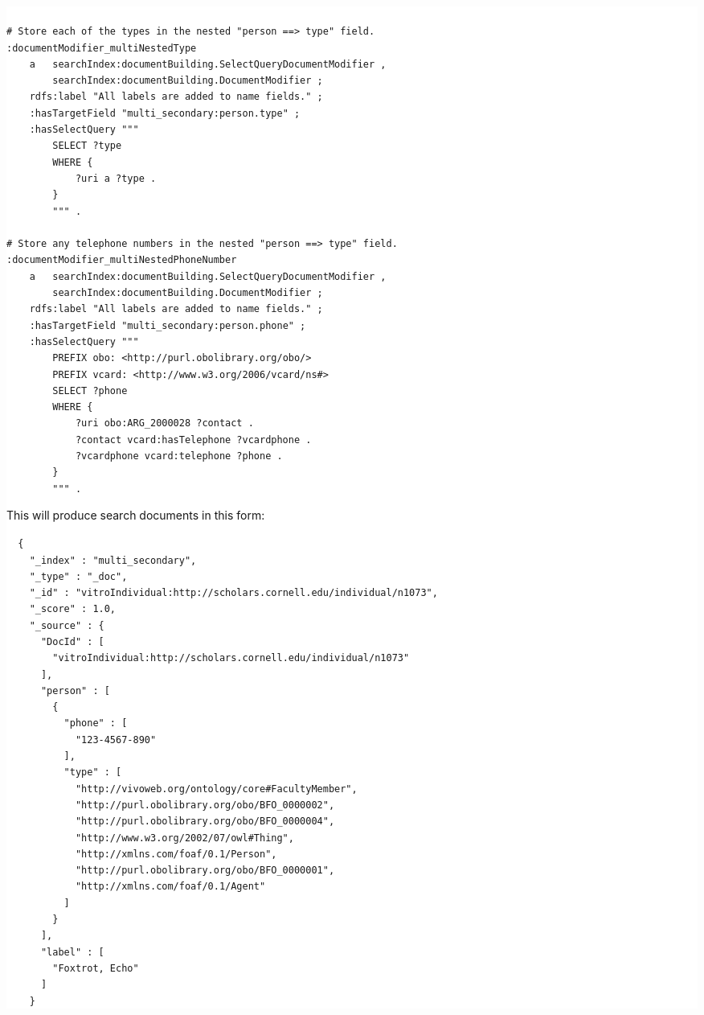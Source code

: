 ```

# Store each of the types in the nested "person ==> type" field.
:documentModifier_multiNestedType
    a   searchIndex:documentBuilding.SelectQueryDocumentModifier ,
        searchIndex:documentBuilding.DocumentModifier ;
    rdfs:label "All labels are added to name fields." ;
    :hasTargetField "multi_secondary:person.type" ;
    :hasSelectQuery """
		SELECT ?type
		WHERE {
			?uri a ?type .
	    }
        """ .

# Store any telephone numbers in the nested "person ==> type" field.
:documentModifier_multiNestedPhoneNumber
    a   searchIndex:documentBuilding.SelectQueryDocumentModifier ,
        searchIndex:documentBuilding.DocumentModifier ;
    rdfs:label "All labels are added to name fields." ;
    :hasTargetField "multi_secondary:person.phone" ;
    :hasSelectQuery """
        PREFIX obo: <http://purl.obolibrary.org/obo/>
        PREFIX vcard: <http://www.w3.org/2006/vcard/ns#>
		SELECT ?phone
		WHERE {
			?uri obo:ARG_2000028 ?contact .
			?contact vcard:hasTelephone ?vcardphone .
			?vcardphone vcard:telephone ?phone .
	    }
        """ .
```

This will produce search documents in this form:

```
  {
    "_index" : "multi_secondary",
    "_type" : "_doc",
    "_id" : "vitroIndividual:http://scholars.cornell.edu/individual/n1073",
    "_score" : 1.0,
    "_source" : {
      "DocId" : [
        "vitroIndividual:http://scholars.cornell.edu/individual/n1073"
      ],
      "person" : [
        {
          "phone" : [
            "123-4567-890"
          ],
          "type" : [
            "http://vivoweb.org/ontology/core#FacultyMember",
            "http://purl.obolibrary.org/obo/BFO_0000002",
            "http://purl.obolibrary.org/obo/BFO_0000004",
            "http://www.w3.org/2002/07/owl#Thing",
            "http://xmlns.com/foaf/0.1/Person",
            "http://purl.obolibrary.org/obo/BFO_0000001",
            "http://xmlns.com/foaf/0.1/Agent"
          ]
        }
      ],
      "label" : [
        "Foxtrot, Echo"
      ]
    }
```